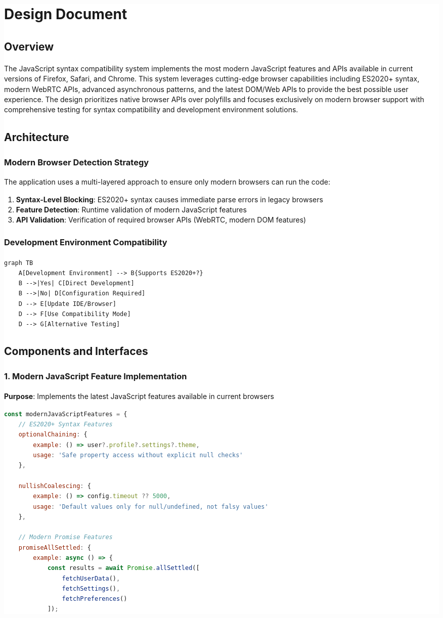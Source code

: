 # Design Document

## Overview

The JavaScript syntax compatibility system implements the most modern JavaScript features and APIs available in current
versions of Firefox, Safari, and Chrome. This system leverages cutting-edge browser capabilities including ES2020+
syntax, modern WebRTC APIs, advanced asynchronous patterns, and the latest DOM/Web APIs to provide the best possible
user experience. The design prioritizes native browser APIs over polyfills and focuses exclusively on modern browser
support with comprehensive testing for syntax compatibility and development environment solutions.

## Architecture

### Modern Browser Detection Strategy

The application uses a multi-layered approach to ensure only modern browsers can run the code:

1. **Syntax-Level Blocking**: ES2020+ syntax causes immediate parse errors in legacy browsers
2. **Feature Detection**: Runtime validation of modern JavaScript features
3. **API Validation**: Verification of required browser APIs (WebRTC, modern DOM features)

### Development Environment Compatibility

```mermaid
graph TB
    A[Development Environment] --> B{Supports ES2020+?}
    B -->|Yes| C[Direct Development]
    B -->|No| D[Configuration Required]
    D --> E[Update IDE/Browser]
    D --> F[Use Compatibility Mode]
    D --> G[Alternative Testing]
```

## Components and Interfaces

### 1. Modern JavaScript Feature Implementation

**Purpose**: Implements the latest JavaScript features available in current browsers

```javascript
const modernJavaScriptFeatures = {
    // ES2020+ Syntax Features
    optionalChaining: {
        example: () => user?.profile?.settings?.theme,
        usage: 'Safe property access without explicit null checks'
    },
    
    nullishCoalescing: {
        example: () => config.timeout ?? 5000,
        usage: 'Default values only for null/undefined, not falsy values'
    },
    
    // Modern Promise Features
    promiseAllSettled: {
        example: async () => {
            const results = await Promise.allSettled([
                fetchUserData(),
                fetchSettings(),
                fetchPreferences()
            ]);
```